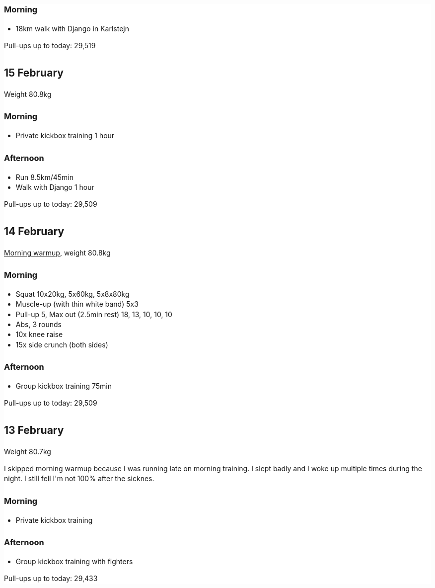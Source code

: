### Morning
- 18km walk with Django in Karlstejn

Pull-ups up to today: 29,519


## 15 February
Weight 80.8kg

### Morning
- Private kickbox training 1 hour

### Afternoon
- Run 8.5km/45min
- Walk with Django 1 hour

Pull-ups up to today: 29,509


## 14 February
[Morning warmup](/articles/morning-routine), weight 80.8kg

### Morning
- Squat 10x20kg, 5x60kg, 5x8x80kg
- Muscle-up (with thin white band) 5x3
- Pull-up 5, Max out (2.5min rest) 18, 13, 10, 10, 10
- Abs, 3 rounds
 - 10x knee raise
 - 15x side crunch (both sides)

### Afternoon
- Group kickbox training 75min

Pull-ups up to today: 29,509


## 13 February
Weight 80.7kg

I skipped morning warmup because I was running late on morning training. I slept badly and I woke up multiple times during the night. I still fell I'm not 100% after the sicknes.

### Morning
- Private kickbox training

### Afternoon
- Group kickbox training with fighters

Pull-ups up to today: 29,433

